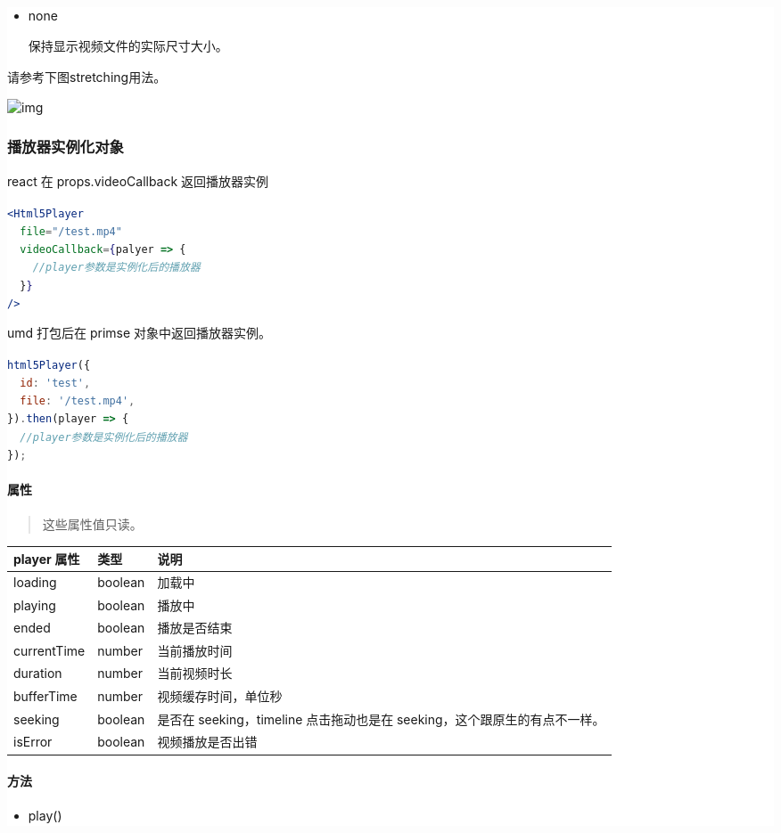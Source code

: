 - none

  保持显示视频文件的实际尺寸大小。

请参考下图stretching用法。

![img](https://dog-days.github.io/demo/static/stretch-options.png)

### 播放器实例化对象

react 在 props.videoCallback 返回播放器实例

```jsx
<Html5Player
  file="/test.mp4"
  videoCallback={palyer => {
    //player参数是实例化后的播放器
  }}
/>
```

umd 打包后在 primse 对象中返回播放器实例。

```js
html5Player({
  id: 'test',
  file: '/test.mp4',
}).then(player => {
  //player参数是实例化后的播放器
});
```

#### 属性

> 这些属性值只读。

| player 属性 | 类型    | 说明                                                         |
| :---------- | :------ | :----------------------------------------------------------- |
| loading     | boolean | 加载中                                                       |
| playing     | boolean | 播放中                                                       |
| ended       | boolean | 播放是否结束                                                 |
| currentTime | number  | 当前播放时间                                                 |
| duration    | number  | 当前视频时长                                                 |
| bufferTime  | number  | 视频缓存时间，单位秒                                         |
| seeking     | boolean | 是否在 seeking，timeline 点击拖动也是在 seeking，这个跟原生的有点不一样。 |
| isError     | boolean | 视频播放是否出错                                             |

#### 方法

* play()
